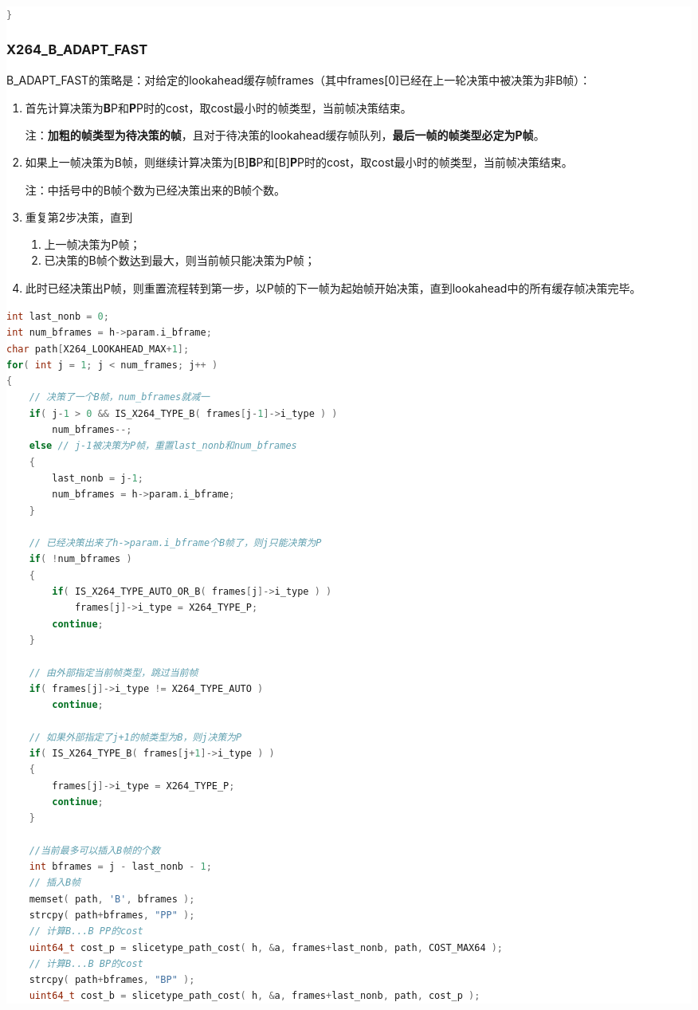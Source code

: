 ```c
}
```



### X264_B_ADAPT_FAST

B_ADAPT_FAST的策略是：对给定的lookahead缓存帧frames（其中frames[0]已经在上一轮决策中被决策为非B帧）：

 1. 首先计算决策为**B**P和**P**P时的cost，取cost最小时的帧类型，当前帧决策结束。

      注：**加粗的帧类型为待决策的帧**，且对于待决策的lookahead缓存帧队列，**最后一帧的帧类型必定为P帧**。

 2. 如果上一帧决策为B帧，则继续计算决策为[B]**B**P和[B]**P**P时的cost，取cost最小时的帧类型，当前帧决策结束。

      注：中括号中的B帧个数为已经决策出来的B帧个数。

 3. 重复第2步决策，直到

       1. 上一帧决策为P帧；
       2. 已决策的B帧个数达到最大，则当前帧只能决策为P帧；

 4. 此时已经决策出P帧，则重置流程转到第一步，以P帧的下一帧为起始帧开始决策，直到lookahead中的所有缓存帧决策完毕。

```c
int last_nonb = 0;
int num_bframes = h->param.i_bframe;
char path[X264_LOOKAHEAD_MAX+1];
for( int j = 1; j < num_frames; j++ )
{
    // 决策了一个B帧，num_bframes就减一
    if( j-1 > 0 && IS_X264_TYPE_B( frames[j-1]->i_type ) )
        num_bframes--;
    else // j-1被决策为P帧，重置last_nonb和num_bframes
    {
        last_nonb = j-1;
        num_bframes = h->param.i_bframe;
    }

    // 已经决策出来了h->param.i_bframe个B帧了，则j只能决策为P
    if( !num_bframes )
    {
        if( IS_X264_TYPE_AUTO_OR_B( frames[j]->i_type ) )
            frames[j]->i_type = X264_TYPE_P;
        continue;
    }

    // 由外部指定当前帧类型，跳过当前帧
    if( frames[j]->i_type != X264_TYPE_AUTO )
        continue;

    // 如果外部指定了j+1的帧类型为B，则j决策为P
    if( IS_X264_TYPE_B( frames[j+1]->i_type ) )
    {
        frames[j]->i_type = X264_TYPE_P;
        continue;
    }

    //当前最多可以插入B帧的个数
    int bframes = j - last_nonb - 1;
    // 插入B帧
    memset( path, 'B', bframes );
    strcpy( path+bframes, "PP" );
    // 计算B...B PP的cost
    uint64_t cost_p = slicetype_path_cost( h, &a, frames+last_nonb, path, COST_MAX64 );
    // 计算B...B BP的cost
    strcpy( path+bframes, "BP" );
    uint64_t cost_b = slicetype_path_cost( h, &a, frames+last_nonb, path, cost_p );
```